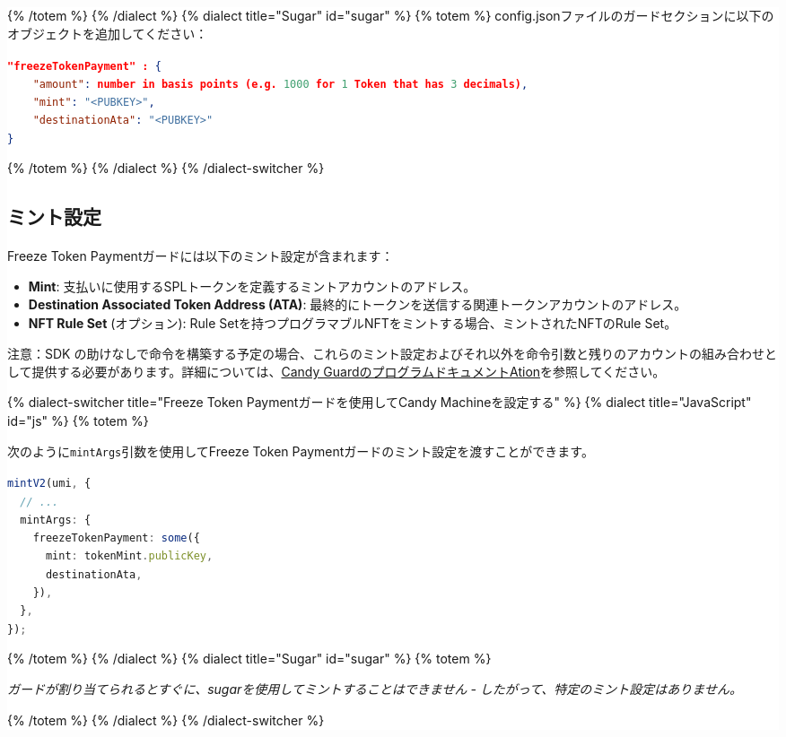 {% /totem %}
{% /dialect %}
{% dialect title="Sugar" id="sugar" %}
{% totem %}
config.jsonファイルのガードセクションに以下のオブジェクトを追加してください：

```json
"freezeTokenPayment" : {
    "amount": number in basis points (e.g. 1000 for 1 Token that has 3 decimals),
    "mint": "<PUBKEY>",
    "destinationAta": "<PUBKEY>"
}
```

{% /totem %}
{% /dialect %}
{% /dialect-switcher %}

## ミント設定

Freeze Token Paymentガードには以下のミント設定が含まれます：

- **Mint**: 支払いに使用するSPLトークンを定義するミントアカウントのアドレス。
- **Destination Associated Token Address (ATA)**: 最終的にトークンを送信する関連トークンアカウントのアドレス。
- **NFT Rule Set** (オプション): Rule Setを持つプログラマブルNFTをミントする場合、ミントされたNFTのRule Set。

注意：SDK の助けなしで命令を構築する予定の場合、これらのミント設定およびそれ以外を命令引数と残りのアカウントの組み合わせとして提供する必要があります。詳細については、[Candy GuardのプログラムドキュメントAtion](https://github.com/metaplex-foundation/mpl-candy-machine/tree/main/programs/candy-guard#freezetokenpayment)を参照してください。

{% dialect-switcher title="Freeze Token Paymentガードを使用してCandy Machineを設定する" %}
{% dialect title="JavaScript" id="js" %}
{% totem %}

次のように`mintArgs`引数を使用してFreeze Token Paymentガードのミント設定を渡すことができます。

```ts
mintV2(umi, {
  // ...
  mintArgs: {
    freezeTokenPayment: some({
      mint: tokenMint.publicKey,
      destinationAta,
    }),
  },
});
```

{% /totem %}
{% /dialect %}
{% dialect title="Sugar" id="sugar" %}
{% totem %}

_ガードが割り当てられるとすぐに、sugarを使用してミントすることはできません - したがって、特定のミント設定はありません。_

{% /totem %}
{% /dialect %}
{% /dialect-switcher %}

